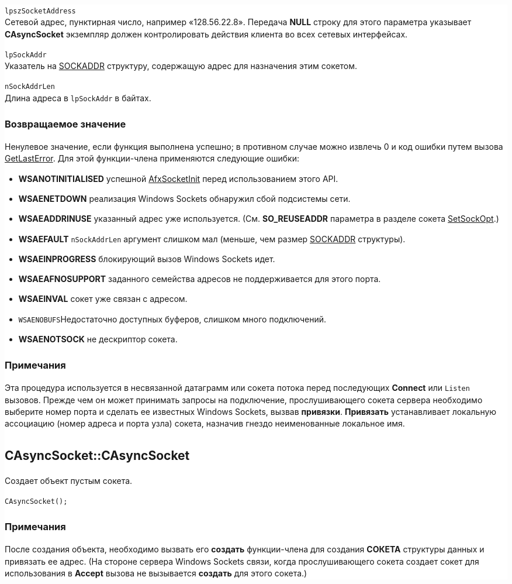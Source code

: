  `lpszSocketAddress`  
 Сетевой адрес, пунктирная число, например «128.56.22.8». Передача **NULL** строку для этого параметра указывает **CAsyncSocket** экземпляр должен контролировать действия клиента во всех сетевых интерфейсах.  
  
 `lpSockAddr`  
 Указатель на [SOCKADDR](../../mfc/reference/sockaddr-structure.md) структуру, содержащую адрес для назначения этим сокетом.  
  
 `nSockAddrLen`  
 Длина адреса в `lpSockAddr` в байтах.  
  
### <a name="return-value"></a>Возвращаемое значение  
 Ненулевое значение, если функция выполнена успешно; в противном случае можно извлечь 0 и код ошибки путем вызова [GetLastError](#getlasterror). Для этой функции-члена применяются следующие ошибки:  
  
- **WSANOTINITIALISED** успешной [AfxSocketInit](../../mfc/reference/application-information-and-management.md#afxsocketinit) перед использованием этого API.  
  
- **WSAENETDOWN** реализация Windows Sockets обнаружил сбой подсистемы сети.  
  
- **WSAEADDRINUSE** указанный адрес уже используется. (См. **SO_REUSEADDR** параметра в разделе сокета [SetSockOpt](#setsockopt).)  
  
- **WSAEFAULT** `nSockAddrLen` аргумент слишком мал (меньше, чем размер [SOCKADDR](../../mfc/reference/sockaddr-structure.md) структуры).  
  
- **WSAEINPROGRESS** блокирующий вызов Windows Sockets идет.  
  
- **WSAEAFNOSUPPORT** заданного семейства адресов не поддерживается для этого порта.  
  
- **WSAEINVAL** сокет уже связан с адресом.  
  
- `WSAENOBUFS`Недостаточно доступных буферов, слишком много подключений.  
  
- **WSAENOTSOCK** не дескриптор сокета.  
  
### <a name="remarks"></a>Примечания  
 Эта процедура используется в несвязанной датаграмм или сокета потока перед последующих **Connect** или `Listen` вызовов. Прежде чем он может принимать запросы на подключение, прослушивающего сокета сервера необходимо выберите номер порта и сделать ее известных Windows Sockets, вызвав **привязки**. **Привязать** устанавливает локальную ассоциацию (номер адреса и порта узла) сокета, назначив гнездо неименованные локальное имя.  
  
##  <a name="casyncsocket"></a>CAsyncSocket::CAsyncSocket  
 Создает объект пустым сокета.  
  
```  
CAsyncSocket();
```  
  
### <a name="remarks"></a>Примечания  
 После создания объекта, необходимо вызвать его **создать** функции-члена для создания **СОКЕТА** структуры данных и привязать ее адрес. (На стороне сервера Windows Sockets связи, когда прослушивающего сокета создает сокет для использования в **Accept** вызова не вызывается **создать** для этого сокета.)  
  